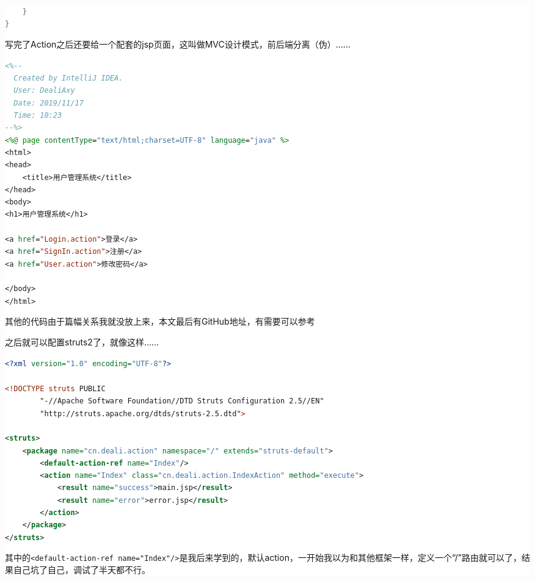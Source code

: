 ```java
    }
}
```

写完了Action之后还要给一个配套的jsp页面，这叫做MVC设计模式，前后端分离（伪）……

```jsp
<%--
  Created by IntelliJ IDEA.
  User: DealiAxy
  Date: 2019/11/17
  Time: 10:23
--%>
<%@ page contentType="text/html;charset=UTF-8" language="java" %>
<html>
<head>
    <title>用户管理系统</title>
</head>
<body>
<h1>用户管理系统</h1>

<a href="Login.action">登录</a>
<a href="SignIn.action">注册</a>
<a href="User.action">修改密码</a>

</body>
</html>
```

其他的代码由于篇幅关系我就没放上来，本文最后有GitHub地址，有需要可以参考

之后就可以配置struts2了，就像这样……

```xml
<?xml version="1.0" encoding="UTF-8"?>

<!DOCTYPE struts PUBLIC
        "-//Apache Software Foundation//DTD Struts Configuration 2.5//EN"
        "http://struts.apache.org/dtds/struts-2.5.dtd">

<struts>
    <package name="cn.deali.action" namespace="/" extends="struts-default">
        <default-action-ref name="Index"/>
        <action name="Index" class="cn.deali.action.IndexAction" method="execute">
            <result name="success">main.jsp</result>
            <result name="error">error.jsp</result>
        </action>
    </package>
</struts>
```

其中的`<default-action-ref name="Index"/>`是我后来学到的，默认action，一开始我以为和其他框架一样，定义一个“/”路由就可以了，结果自己坑了自己，调试了半天都不行。
